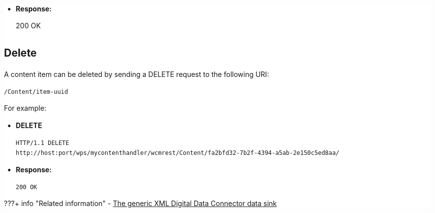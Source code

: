 -   **Response:**

    200 OK


## Delete

A content item can be deleted by sending a DELETE request to the following URI:

```
/Content/item-uuid
```

For example:

-   **DELETE**

    ```
    HTTP/1.1 DELETE
    http://host:port/wps/mycontenthandler/wcmrest/Content/fa2bfd32-7b2f-4394-a5ab-2e150c5ed8aa/
    ```

-   **Response:**

    ```
    200 OK
    ```



???+ info "Related information"
    - [The generic XML Digital Data Connector data sink](../../../../extend_dx/ddc/implementing_user_interactions/sending_data_to_webcontentviewer_portlet/generic_xml_ddc_sink/index.md)

